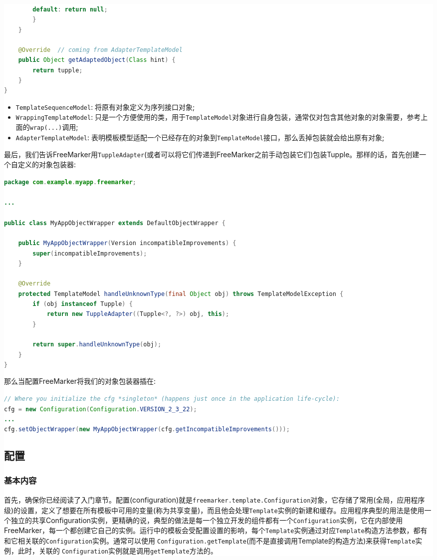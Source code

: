 ```java
        default: return null;
        }
    }

    @Override  // coming from AdapterTemplateModel
    public Object getAdaptedObject(Class hint) {
        return tupple;
    }
}
```
- `TemplateSequenceModel`: 将原有对象定义为序列接口对象;
- `WrappingTemplateModel`: 只是一个方便使用的类，用于`TemplateModel`对象进行自身包装，通常仅对包含其他对象的对象需要，参考上面的`wrap(...)`调用;
- `AdapterTemplateModel`: 表明模板模型适配一个已经存在的对象到`TemplateModel`接口，那么丢掉包装就会给出原有对象;
  
最后，我们告诉FreeMarker用`TuppleAdapter`(或者可以将它们传递到FreeMarker之前手动包装它们)包装Tupple。那样的话，首先创建一个自定义的对象包装器:
```java
package com.example.myapp.freemarker;

...

public class MyAppObjectWrapper extends DefaultObjectWrapper {

    public MyAppObjectWrapper(Version incompatibleImprovements) {
        super(incompatibleImprovements);
    }
    
    @Override
    protected TemplateModel handleUnknownType(final Object obj) throws TemplateModelException {
        if (obj instanceof Tupple) {
            return new TuppleAdapter((Tupple<?, ?>) obj, this);
        }
        
        return super.handleUnknownType(obj);
    }
}
```
那么当配置FreeMarker将我们的对象包装器插在:
```java
// Where you initialize the cfg *singleton* (happens just once in the application life-cycle):
cfg = new Configuration(Configuration.VERSION_2_3_22);
...
cfg.setObjectWrapper(new MyAppObjectWrapper(cfg.getIncompatibleImprovements()));
```
## 配置
### 基本内容
首先，确保你已经阅读了入门章节。配置(configuration)就是`freemarker.template.Configuration`对象，它存储了常用(全局，应用程序级)的设置，定义了想要在所有模板中可用的变量(称为共享变量)，而且他会处理`Template`实例的新建和缓存。应用程序典型的用法是使用一个独立的共享Configuration实例，更精确的说，典型的做法是每一个独立开发的组件都有一个`Configuration`实例，它在内部使用FreeMarker，每一个都创建它自己的实例。运行中的模板会受配置设置的影响，每个`Template`实例通过对应`Template`构造方法参数，都有和它相关联的`Configuration`实例。通常可以使用 `Configuration.getTemplate`(而不是直接调用Template的构造方法)来获得`Template`实例，此时，关联的 `Configuration`实例就是调用`getTemplate`方法的。
